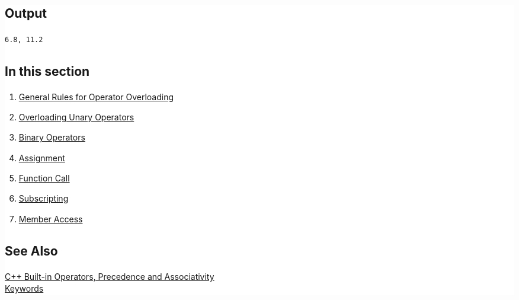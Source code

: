 ## Output  
  
```  
6.8, 11.2  
```  
  
## In this section  
  
1.  [General Rules for Operator Overloading](../cpp/general-rules-for-operator-overloading.md)  
  
2.  [Overloading Unary Operators](../cpp/overloading-unary-operators.md)  
  
3.  [Binary Operators](../cpp/binary-operators.md)  
  
4.  [Assignment](../cpp/assignment.md)  
  
5.  [Function Call](../cpp/function-call-cpp.md)  
  
6.  [Subscripting](../cpp/subscripting.md)  
  
7.  [Member Access](../cpp/member-access.md)  
  
## See Also  
 [C++ Built-in Operators, Precedence and Associativity](../cpp/cpp-built-in-operators-precedence-and-associativity.md)   
 [Keywords](../cpp/keywords-cpp.md)